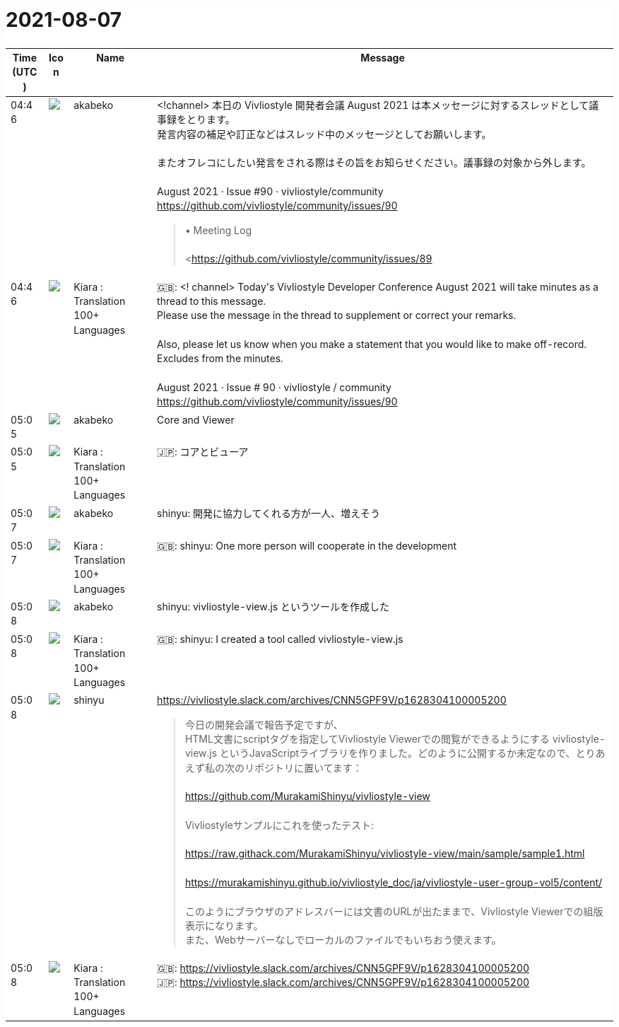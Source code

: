 # 2021-08-07

|Time (UTC)|Icon|Name|Message|
|---|---|---|---|
|04:46|![](https://avatars.slack-edge.com/2019-05-15/624511073651_25909952cd7a069ceed2_72.png)|akabeko|<!channel> 本日の Vivliostyle 開発者会議 August 2021 は本メッセージに対するスレッドとして議事録をとります。<br>発言内容の補足や訂正などはスレッド中のメッセージとしてお願いします。<br><br>またオフレコにしたい発言をされる際はその旨をお知らせください。議事録の対象から外します。<br><br>August 2021 · Issue #90 · vivliostyle/community<br><https://github.com/vivliostyle/community/issues/90><br><blockquote>• Meeting Log<br><br><https://github.com/vivliostyle/community/issues/89|前月>の振り返りと進捗報告（プロダクトごとに前回合意事項からの進捗を報告<br><br>*Core and Viewer (<https://github.com/MurakamiShinyu|@MurakamiShinyu>)*<br><br>• 前月合意事項<br>    • 村上以外の新規コミッターを増やす手立てを、長期的な視点で考えていく→<https://github.com/MurakamiShinyu|@MurakamiShinyu>、<https://github.com/ogwata|@ogwata><br>    • Viewer のテキスト検索実装を手伝ってくれるコミッターを募集する。場合によって謝礼出せるかも<br>• 前月からの進捗報告<br>    • vivliostyle-view.js<br><br>*CLI (<https://github.com/spring-raining|@spring-raining>)*<br><br>• 前月からの進捗報告<br><br>*Themes (<https://github.com/yamasy1549|@yamasy1549>)*<br><br>• 前月合意事項<br>    • 逢賀サクさんと連携して同人誌Themeを作成<br>• 命名ルールはv.1リリースをゴールとして、白紙から<https://github.com/vivliostyle/themes/issues/56|新Issue>で議論する→ <https://github.com/yamasy1549|@yamasy1549><br>• 「Vivliostyle で本を作ろう」を元にした新Themeは、機能を絞りシンプルなものとして再編する→ <https://github.com/spring-raining|@spring-raining><br><br>*VFM (<https://github.com/akabekobeko|@akabekobeko>)*<br><br>• 前月からの進捗報告<br><br>*npm管理関連*<br><br>• Node.jsの Requirement versionについては、<https://github.com/vivliostyle/vfm/issues/97|Issue>で継続議論する→ <https://github.com/akabekobeko|@akabekobeko> <https://github.com/spring-raining|@spring-raining> <https://github.com/MurakamiShinyu|@MurakamiShinyu><br>• native ESMの対応について、各プロジェクト担当者はIssueを作成し、そこで調査結果を報告する→ <https://github.com/MurakamiShinyu|@MurakamiShinyu> <https://github.com/spring-raining|@spring-raining> <https://github.com/akabekobeko|@akabekobeko> <https://github.com/yamasy1549|@yamasy1549> <https://github.com/takanakahiko|@takanakahiko><br><br>*<http://vivliostyle.org|vivliostyle.org> (<https://github.com/yamasy1549|@yamasy1549>)*<br><br>• <https://github.com/vivliostyle/vivliostyle.org/issues/78|注目のissueを一覧にする #78>について<br>    • create.book: ラベルをきめてIssueに報告→ <https://github.com/akabekobeko|@akabekobeko><br>    • Vivliostyle Pub: ラベルをきめてIssueに報告→ <https://github.com/takanakahiko|@takanakahiko><br>• <https://github.com/vivliostyle/vivliostyle.org/issues/83|FAQページの更新 #83><br>    • 決めることが多いので、知見のある人はコメントする→everyone<br>• 前月からの進捗報告<br><br>*Vivliostyle Pub (<https://github.com/takanakahiko|@takanakahiko>)*<br><br>• 前月合意事項<br>• 前月からの進捗報告<br>    • Vivliostyle Pubの開発方針について<br>        • 外部開発案件からのフィードバック（表紙の追加、ブランチの切り替えUI）<br>    • Vivliostyle Pubのビジネスモデルについて<br>    • 8月末のベータ公開にむけてやるべきこと確認<br><br>*その他報告*<br><br>• <https://beta.print-css.rocks/|Introduction to PrintCSS and CSS Paged Media> (<https://github.com/MurakamiShinyu|@MurakamiShinyu>)<br>• フォントベンダーとの協議<br><br>*Members*<br><br>• <https://github.com/MurakamiShinyu|@MurakamiShinyu><br>• <https://github.com/ogwata|@ogwata><br>• <https://github.com/spring-raining|@spring-raining><br>• <https://github.com/yamasy1549|@yamasy1549><br>• <https://github.com/takanakahiko|@takanakahiko><br>• <https://github.com/AyumuTakai|@AyumuTakai><br>• <https://github.com/akabekobeko|@akabekobeko> (Scribe)</blockquote>|
|04:46|![](https://avatars.slack-edge.com/2021-08-02/2324149410423_2aa7423c4133ecb9f168_72.png)|Kiara : Translation 100+ Languages|🇬🇧: &lt;! channel&gt; Today's Vivliostyle Developer Conference August 2021 will take minutes as a thread to this message.<br>Please use the message in the thread to supplement or correct your remarks.<br><br>Also, please let us know when you make a statement that you would like to make off-record. Excludes from the minutes.<br><br>August 2021 · Issue # 90 · vivliostyle / community<br><https://github.com/vivliostyle/community/issues/90>|
|05:05|![](https://avatars.slack-edge.com/2019-05-15/624511073651_25909952cd7a069ceed2_72.png)|akabeko|Core and Viewer|
|05:05|![](https://avatars.slack-edge.com/2021-08-02/2324149410423_2aa7423c4133ecb9f168_72.png)|Kiara : Translation 100+ Languages|🇯🇵: コアとビューア|
|05:07|![](https://avatars.slack-edge.com/2019-05-15/624511073651_25909952cd7a069ceed2_72.png)|akabeko|shinyu: 開発に協力してくれる方が一人、増えそう|
|05:07|![](https://avatars.slack-edge.com/2021-08-02/2324149410423_2aa7423c4133ecb9f168_72.png)|Kiara : Translation 100+ Languages|🇬🇧: shinyu: One more person will cooperate in the development|
|05:08|![](https://avatars.slack-edge.com/2019-05-15/624511073651_25909952cd7a069ceed2_72.png)|akabeko|shinyu: vivliostyle-view.js というツールを作成した|
|05:08|![](https://avatars.slack-edge.com/2021-08-02/2324149410423_2aa7423c4133ecb9f168_72.png)|Kiara : Translation 100+ Languages|🇬🇧: shinyu: I created a tool called vivliostyle-view.js|
|05:08|![](https://avatars.slack-edge.com/2018-04-27/354445776386_e258f5ed5ba887b08668_72.jpg)|shinyu|<https://vivliostyle.slack.com/archives/CNN5GPF9V/p1628304100005200><br><blockquote>今日の開発会議で報告予定ですが、<br>HTML文書にscriptタグを指定してVivliostyle Viewerでの閲覧ができるようにする vivliostyle-view.js というJavaScriptライブラリを作りました。どのように公開するか未定なので、とりあえず私の次のリポジトリに置いてます：<br><br><https://github.com/MurakamiShinyu/vivliostyle-view><br><br>Vivliostyleサンプルにこれを使ったテスト:<br><br><https://raw.githack.com/MurakamiShinyu/vivliostyle-view/main/sample/sample1.html><br><br><https://murakamishinyu.github.io/vivliostyle_doc/ja/vivliostyle-user-group-vol5/content/><br><br>このようにブラウザのアドレスバーには文書のURLが出たままで、Vivliostyle Viewerでの組版表示になります。<br>また、Webサーバーなしでローカルのファイルでもいちおう使えます。</blockquote>|
|05:08|![](https://avatars.slack-edge.com/2021-08-02/2324149410423_2aa7423c4133ecb9f168_72.png)|Kiara : Translation 100+ Languages|🇬🇧: <https://vivliostyle.slack.com/archives/CNN5GPF9V/p1628304100005200><br>🇯🇵: <https://vivliostyle.slack.com/archives/CNN5GPF9V/p1628304100005200>|